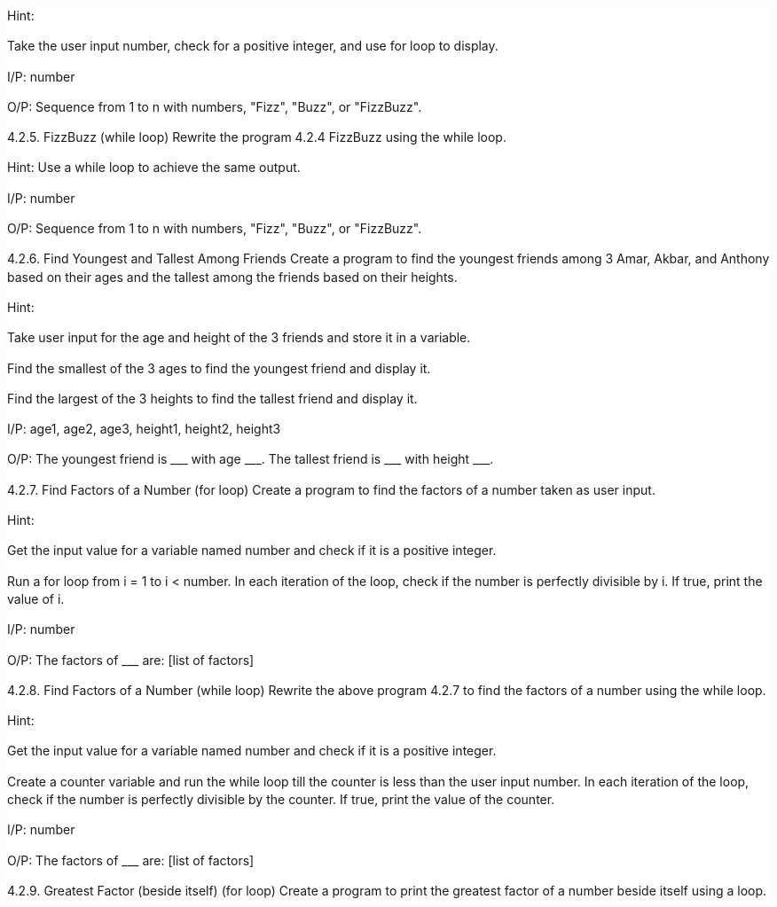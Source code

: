 Hint:

Take the user input number, check for a positive integer, and use for loop to display.

I/P: number

O/P: Sequence from 1 to n with numbers, "Fizz", "Buzz", or "FizzBuzz".

4.2.5. FizzBuzz (while loop) Rewrite the program 4.2.4 FizzBuzz using the while loop.

Hint: Use a while loop to achieve the same output.

I/P: number

O/P: Sequence from 1 to n with numbers, "Fizz", "Buzz", or "FizzBuzz".

4.2.6. Find Youngest and Tallest Among Friends Create a program to find the youngest friends among 3 Amar, Akbar, and Anthony based on their ages and the tallest among the friends based on their heights.

Hint:

Take user input for the age and height of the 3 friends and store it in a variable.

Find the smallest of the 3 ages to find the youngest friend and display it.

Find the largest of the 3 heights to find the tallest friend and display it.

I/P: age1, age2, age3, height1, height2, height3

O/P: The youngest friend is ___ with age ___. The tallest friend is ___ with height ___.

4.2.7. Find Factors of a Number (for loop) Create a program to find the factors of a number taken as user input.

Hint:

Get the input value for a variable named number and check if it is a positive integer.

Run a for loop from i = 1 to i < number. In each iteration of the loop, check if the number is perfectly divisible by i. If true, print the value of i.

I/P: number

O/P: The factors of ___ are: [list of factors]

4.2.8. Find Factors of a Number (while loop) Rewrite the above program 4.2.7 to find the factors of a number using the while loop.

Hint:

Get the input value for a variable named number and check if it is a positive integer.

Create a counter variable and run the while loop till the counter is less than the user input number. In each iteration of the loop, check if the number is perfectly divisible by the counter. If true, print the value of the counter.

I/P: number

O/P: The factors of ___ are: [list of factors]

4.2.9. Greatest Factor (beside itself) (for loop) Create a program to print the greatest factor of a number beside itself using a loop.
